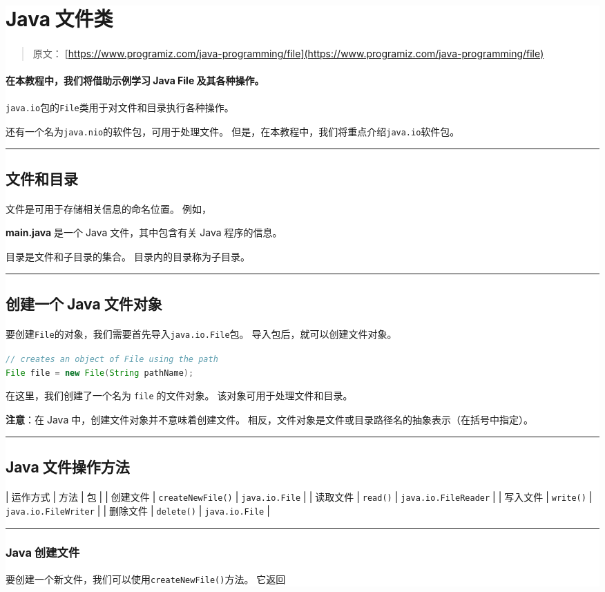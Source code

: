 # Java 文件类

> 原文： [https://www.programiz.com/java-programming/file](https://www.programiz.com/java-programming/file)

#### 在本教程中，我们将借助示例学习 Java File 及其各种操作。

`java.io`包的`File`类用于对文件和目录执行各种操作。

还有一个名为`java.nio`的软件包，可用于处理文件。 但是，在本教程中，我们将重点介绍`java.io`软件包。

* * *

## 文件和目录

文件是可用于存储相关信息的命名位置。 例如，

**main.java** 是一个 Java 文件，其中包含有关 Java 程序的信息。

目录是文件和子目录的集合。 目录内的目录称为子目录。

* * *

## 创建一个 Java 文件对象

要创建`File`的对象，我们需要首先导入`java.io.File`包。 导入包后，就可以创建文件对象。

```java
// creates an object of File using the path 
File file = new File(String pathName); 
```

在这里，我们创建了一个名为 `file` 的文件对象。 该对象可用于处理文件和目录。

**注意**：在 Java 中，创建文件对象并不意味着创建文件。 相反，文件对象是文件或目录路径名的抽象表示（在括号中指定）。

* * *

## Java 文件操作方法

| 运作方式 | 方法 | 包 |
| 创建文件 | `createNewFile()` | `java.io.File` |
| 读取文件 | `read()` | `java.io.FileReader` |
| 写入文件 | `write()` | `java.io.FileWriter` |
| 删除文件 | `delete()` | `java.io.File` |

* * *

### Java 创建文件

要创建一个新文件，我们可以使用`createNewFile()`方法。 它返回
